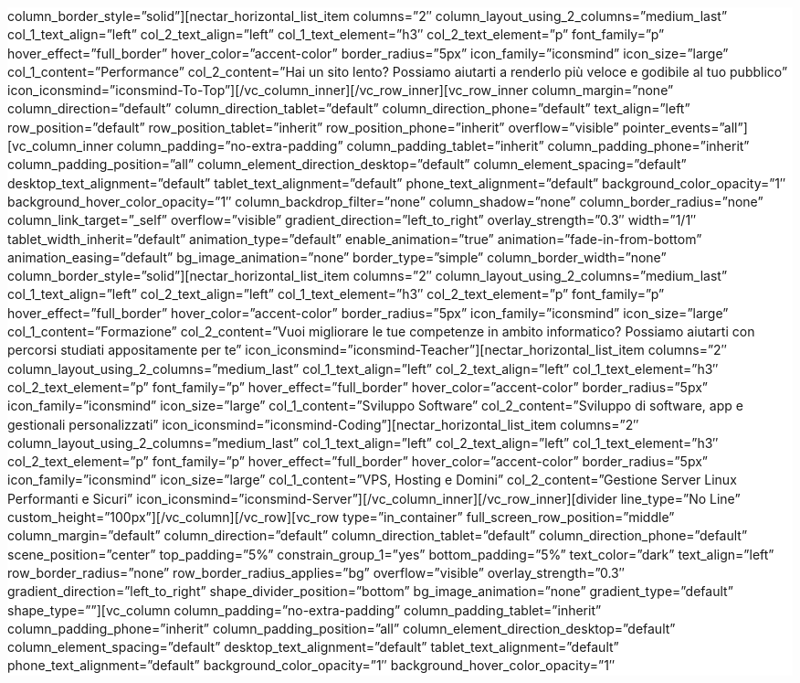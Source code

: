column\_border\_style=&#8221;solid&#8221;\]\[nectar\_horizontal\_list\_item columns=&#8221;2&#8243; column\_layout\_using\_2\_columns=&#8221;medium\_last&#8221; col\_1\_text\_align=&#8221;left&#8221; col\_2\_text\_align=&#8221;left&#8221; col\_1\_text\_element=&#8221;h3&#8243; col\_2\_text\_element=&#8221;p&#8221; font\_family=&#8221;p&#8221; hover\_effect=&#8221;full\_border&#8221; hover\_color=&#8221;accent-color&#8221; border\_radius=&#8221;5px&#8221; icon\_family=&#8221;iconsmind&#8221; icon\_size=&#8221;large&#8221; col\_1\_content=&#8221;Performance&#8221; col\_2\_content=&#8221;Hai un sito lento? Possiamo aiutarti a renderlo più veloce e godibile al tuo pubblico&#8221; icon\_iconsmind=&#8221;iconsmind-To-Top&#8221;\]\[/vc\_column\_inner\]\[/vc\_row\_inner\]\[vc\_row\_inner column\_margin=&#8221;none&#8221; column\_direction=&#8221;default&#8221; column\_direction\_tablet=&#8221;default&#8221; column\_direction\_phone=&#8221;default&#8221; text\_align=&#8221;left&#8221; row\_position=&#8221;default&#8221; row\_position\_tablet=&#8221;inherit&#8221; row\_position\_phone=&#8221;inherit&#8221; overflow=&#8221;visible&#8221; pointer\_events=&#8221;all&#8221;\]\[vc\_column\_inner column\_padding=&#8221;no-extra-padding&#8221; column\_padding\_tablet=&#8221;inherit&#8221; column\_padding\_phone=&#8221;inherit&#8221; column\_padding\_position=&#8221;all&#8221; column\_element\_direction\_desktop=&#8221;default&#8221; column\_element\_spacing=&#8221;default&#8221; desktop\_text\_alignment=&#8221;default&#8221; tablet\_text\_alignment=&#8221;default&#8221; phone\_text\_alignment=&#8221;default&#8221; background\_color\_opacity=&#8221;1&#8243; background\_hover\_color\_opacity=&#8221;1&#8243; column\_backdrop\_filter=&#8221;none&#8221; column\_shadow=&#8221;none&#8221; column\_border\_radius=&#8221;none&#8221; column\_link\_target=&#8221;\_self&#8221; overflow=&#8221;visible&#8221; gradient\_direction=&#8221;left\_to\_right&#8221; overlay\_strength=&#8221;0.3&#8243; width=&#8221;1/1&#8243; tablet\_width\_inherit=&#8221;default&#8221; animation\_type=&#8221;default&#8221; enable\_animation=&#8221;true&#8221; animation=&#8221;fade-in-from-bottom&#8221; animation\_easing=&#8221;default&#8221; bg\_image\_animation=&#8221;none&#8221; border\_type=&#8221;simple&#8221; column\_border\_width=&#8221;none&#8221; column\_border\_style=&#8221;solid&#8221;\]\[nectar\_horizontal\_list\_item columns=&#8221;2&#8243; column\_layout\_using\_2\_columns=&#8221;medium\_last&#8221; col\_1\_text\_align=&#8221;left&#8221; col\_2\_text\_align=&#8221;left&#8221; col\_1\_text\_element=&#8221;h3&#8243; col\_2\_text\_element=&#8221;p&#8221; font\_family=&#8221;p&#8221; hover\_effect=&#8221;full\_border&#8221; hover\_color=&#8221;accent-color&#8221; border\_radius=&#8221;5px&#8221; icon\_family=&#8221;iconsmind&#8221; icon\_size=&#8221;large&#8221; col\_1\_content=&#8221;Formazione&#8221; col\_2\_content=&#8221;Vuoi migliorare le tue competenze in ambito informatico? Possiamo aiutarti con percorsi studiati appositamente per te&#8221; icon\_iconsmind=&#8221;iconsmind-Teacher&#8221;\]\[nectar\_horizontal\_list\_item columns=&#8221;2&#8243; column\_layout\_using\_2\_columns=&#8221;medium\_last&#8221; col\_1\_text\_align=&#8221;left&#8221; col\_2\_text\_align=&#8221;left&#8221; col\_1\_text\_element=&#8221;h3&#8243; col\_2\_text\_element=&#8221;p&#8221; font\_family=&#8221;p&#8221; hover\_effect=&#8221;full\_border&#8221; hover\_color=&#8221;accent-color&#8221; border\_radius=&#8221;5px&#8221; icon\_family=&#8221;iconsmind&#8221; icon\_size=&#8221;large&#8221; col\_1\_content=&#8221;Sviluppo Software&#8221; col\_2\_content=&#8221;Sviluppo di software, app e gestionali personalizzati&#8221; icon\_iconsmind=&#8221;iconsmind-Coding&#8221;\]\[nectar\_horizontal\_list\_item columns=&#8221;2&#8243; column\_layout\_using\_2\_columns=&#8221;medium\_last&#8221; col\_1\_text\_align=&#8221;left&#8221; col\_2\_text\_align=&#8221;left&#8221; col\_1\_text\_element=&#8221;h3&#8243; col\_2\_text\_element=&#8221;p&#8221; font\_family=&#8221;p&#8221; hover\_effect=&#8221;full\_border&#8221; hover\_color=&#8221;accent-color&#8221; border\_radius=&#8221;5px&#8221; icon\_family=&#8221;iconsmind&#8221; icon\_size=&#8221;large&#8221; col\_1\_content=&#8221;VPS, Hosting e Domini&#8221; col\_2\_content=&#8221;Gestione Server Linux Performanti e Sicuri&#8221; icon\_iconsmind=&#8221;iconsmind-Server&#8221;\]\[/vc\_column\_inner\]\[/vc\_row\_inner\]\[divider line\_type=&#8221;No Line&#8221; custom\_height=&#8221;100px&#8221;\]\[/vc\_column\]\[/vc\_row\]\[vc\_row type=&#8221;in\_container&#8221; full\_screen\_row\_position=&#8221;middle&#8221; column\_margin=&#8221;default&#8221; column\_direction=&#8221;default&#8221; column\_direction\_tablet=&#8221;default&#8221; column\_direction\_phone=&#8221;default&#8221; scene\_position=&#8221;center&#8221; top\_padding=&#8221;5%&#8221; constrain\_group\_1=&#8221;yes&#8221; bottom\_padding=&#8221;5%&#8221; text\_color=&#8221;dark&#8221; text\_align=&#8221;left&#8221; row\_border\_radius=&#8221;none&#8221; row\_border\_radius\_applies=&#8221;bg&#8221; overflow=&#8221;visible&#8221; overlay\_strength=&#8221;0.3&#8243; gradient\_direction=&#8221;left\_to\_right&#8221; shape\_divider\_position=&#8221;bottom&#8221; bg\_image\_animation=&#8221;none&#8221; gradient\_type=&#8221;default&#8221; shape\_type=&#8221;&#8221;\]\[vc\_column column\_padding=&#8221;no-extra-padding&#8221; column\_padding\_tablet=&#8221;inherit&#8221; column\_padding\_phone=&#8221;inherit&#8221; column\_padding\_position=&#8221;all&#8221; column\_element\_direction\_desktop=&#8221;default&#8221; column\_element\_spacing=&#8221;default&#8221; desktop\_text\_alignment=&#8221;default&#8221; tablet\_text\_alignment=&#8221;default&#8221; phone\_text\_alignment=&#8221;default&#8221; background\_color\_opacity=&#8221;1&#8243; background\_hover\_color\_opacity=&#8221;1&#8243;

 [1]: mailto:info@albertoreineri.it